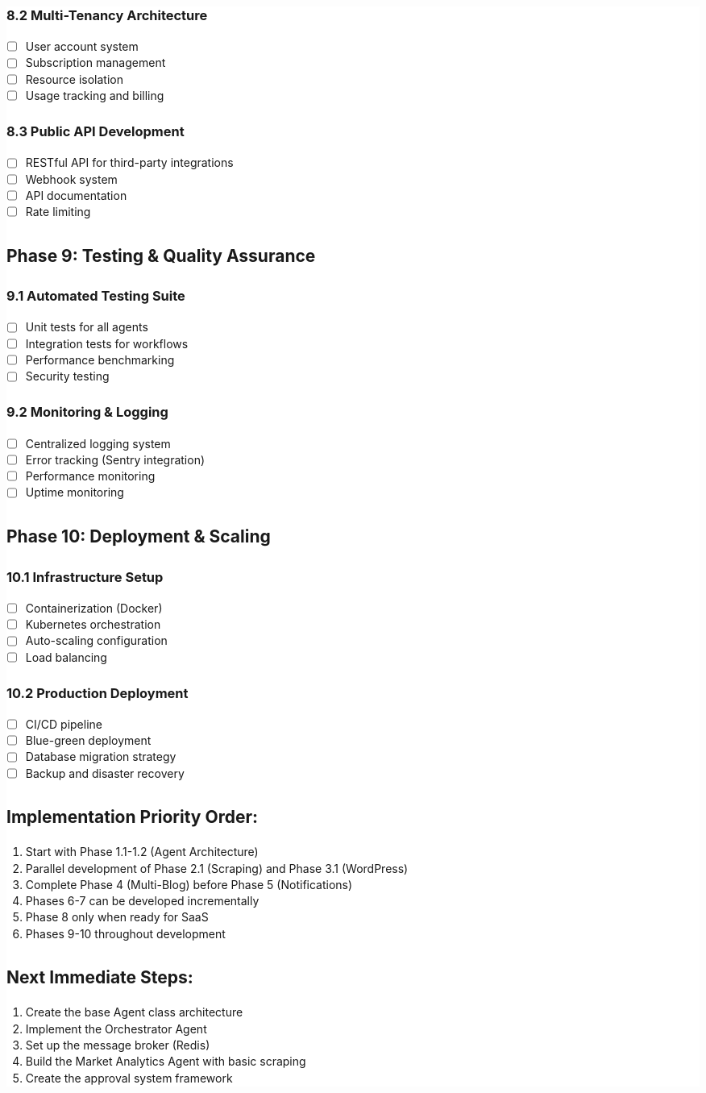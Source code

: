 ### 8.2 Multi-Tenancy Architecture
- [ ] User account system
- [ ] Subscription management
- [ ] Resource isolation
- [ ] Usage tracking and billing

### 8.3 Public API Development
- [ ] RESTful API for third-party integrations
- [ ] Webhook system
- [ ] API documentation
- [ ] Rate limiting

## Phase 9: Testing & Quality Assurance

### 9.1 Automated Testing Suite
- [ ] Unit tests for all agents
- [ ] Integration tests for workflows
- [ ] Performance benchmarking
- [ ] Security testing

### 9.2 Monitoring & Logging
- [ ] Centralized logging system
- [ ] Error tracking (Sentry integration)
- [ ] Performance monitoring
- [ ] Uptime monitoring

## Phase 10: Deployment & Scaling

### 10.1 Infrastructure Setup
- [ ] Containerization (Docker)
- [ ] Kubernetes orchestration
- [ ] Auto-scaling configuration
- [ ] Load balancing

### 10.2 Production Deployment
- [ ] CI/CD pipeline
- [ ] Blue-green deployment
- [ ] Database migration strategy
- [ ] Backup and disaster recovery

## Implementation Priority Order:
1. Start with Phase 1.1-1.2 (Agent Architecture)
2. Parallel development of Phase 2.1 (Scraping) and Phase 3.1 (WordPress)
3. Complete Phase 4 (Multi-Blog) before Phase 5 (Notifications)
4. Phases 6-7 can be developed incrementally
5. Phase 8 only when ready for SaaS
6. Phases 9-10 throughout development

## Next Immediate Steps:
1. Create the base Agent class architecture
2. Implement the Orchestrator Agent
3. Set up the message broker (Redis)
4. Build the Market Analytics Agent with basic scraping
5. Create the approval system framework